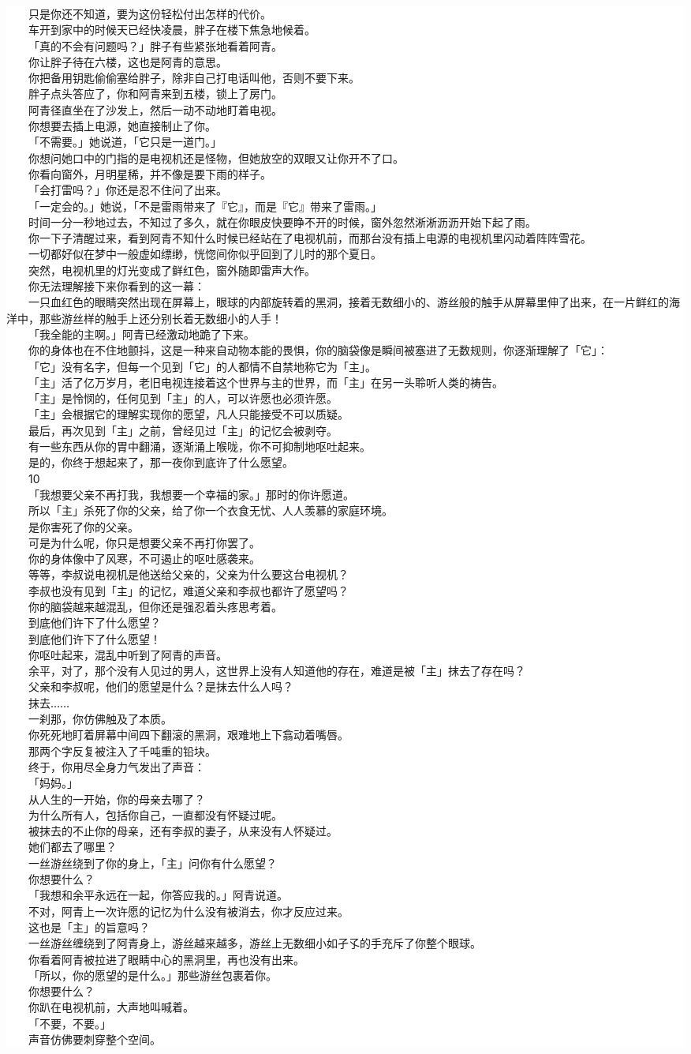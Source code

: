 &emsp;&emsp;只是你还不知道，要为这份轻松付出怎样的代价。  
&emsp;&emsp;车开到家中的时候天已经快凌晨，胖子在楼下焦急地候着。  
&emsp;&emsp;「真的不会有问题吗？」胖子有些紧张地看着阿青。  
&emsp;&emsp;你让胖子待在六楼，这也是阿青的意思。  
&emsp;&emsp;你把备用钥匙偷偷塞给胖子，除非自己打电话叫他，否则不要下来。  
&emsp;&emsp;胖子点头答应了，你和阿青来到五楼，锁上了房门。  
&emsp;&emsp;阿青径直坐在了沙发上，然后一动不动地盯着电视。  
&emsp;&emsp;你想要去插上电源，她直接制止了你。  
&emsp;&emsp;「不需要。」她说道，「它只是一道门。」  
&emsp;&emsp;你想问她口中的门指的是电视机还是怪物，但她放空的双眼又让你开不了口。  
&emsp;&emsp;你看向窗外，月明星稀，并不像是要下雨的样子。  
&emsp;&emsp;「会打雷吗？」你还是忍不住问了出来。  
&emsp;&emsp;「一定会的。」她说，「不是雷雨带来了『它』，而是『它』带来了雷雨。」  
&emsp;&emsp;时间一分一秒地过去，不知过了多久，就在你眼皮快要睁不开的时候，窗外忽然淅淅沥沥开始下起了雨。  
&emsp;&emsp;你一下子清醒过来，看到阿青不知什么时候已经站在了电视机前，而那台没有插上电源的电视机里闪动着阵阵雪花。  
&emsp;&emsp;一切都好似在梦中一般虚如缥缈，恍惚间你似乎回到了儿时的那个夏日。  
&emsp;&emsp;突然，电视机里的灯光变成了鲜红色，窗外随即雷声大作。  
&emsp;&emsp;你无法理解接下来你看到的这一幕：  
&emsp;&emsp;一只血红色的眼睛突然出现在屏幕上，眼球的内部旋转着的黑洞，接着无数细小的、游丝般的触手从屏幕里伸了出来，在一片鲜红的海洋中，那些游丝样的触手上还分别长着无数细小的人手！  
&emsp;&emsp;「我全能的主啊。」阿青已经激动地跪了下来。  
&emsp;&emsp;你的身体也在不住地颤抖，这是一种来自动物本能的畏惧，你的脑袋像是瞬间被塞进了无数规则，你逐渐理解了「它」：  
&emsp;&emsp;「它」没有名字，但每一个见到「它」的人都情不自禁地称它为「主」。  
&emsp;&emsp;「主」活了亿万岁月，老旧电视连接着这个世界与主的世界，而「主」在另一头聆听人类的祷告。  
&emsp;&emsp;「主」是怜悯的，任何见到「主」的人，可以许愿也必须许愿。  
&emsp;&emsp;「主」会根据它的理解实现你的愿望，凡人只能接受不可以质疑。  
&emsp;&emsp;最后，再次见到「主」之前，曾经见过「主」的记忆会被剥夺。  
&emsp;&emsp;有一些东西从你的胃中翻涌，逐渐涌上喉咙，你不可抑制地呕吐起来。  
&emsp;&emsp;是的，你终于想起来了，那一夜你到底许了什么愿望。  
&emsp;&emsp;10  
&emsp;&emsp;「我想要父亲不再打我，我想要一个幸福的家。」那时的你许愿道。  
&emsp;&emsp;所以「主」杀死了你的父亲，给了你一个衣食无忧、人人羡慕的家庭环境。  
&emsp;&emsp;是你害死了你的父亲。  
&emsp;&emsp;可是为什么呢，你只是想要父亲不再打你罢了。  
&emsp;&emsp;你的身体像中了风寒，不可遏止的呕吐感袭来。  
&emsp;&emsp;等等，李叔说电视机是他送给父亲的，父亲为什么要这台电视机？  
&emsp;&emsp;李叔也没有见到「主」的记忆，难道父亲和李叔也都许了愿望吗？  
&emsp;&emsp;你的脑袋越来越混乱，但你还是强忍着头疼思考着。  
&emsp;&emsp;到底他们许下了什么愿望？  
&emsp;&emsp;到底他们许下了什么愿望！  
&emsp;&emsp;你呕吐起来，混乱中听到了阿青的声音。  
&emsp;&emsp;余平，对了，那个没有人见过的男人，这世界上没有人知道他的存在，难道是被「主」抹去了存在吗？  
&emsp;&emsp;父亲和李叔呢，他们的愿望是什么？是抹去什么人吗？  
&emsp;&emsp;抹去……  
&emsp;&emsp;一刹那，你仿佛触及了本质。  
&emsp;&emsp;你死死地盯着屏幕中间四下翻滚的黑洞，艰难地上下翕动着嘴唇。  
&emsp;&emsp;那两个字反复被注入了千吨重的铅块。  
&emsp;&emsp;终于，你用尽全身力气发出了声音：  
&emsp;&emsp;「妈妈。」  
&emsp;&emsp;从人生的一开始，你的母亲去哪了？  
&emsp;&emsp;为什么所有人，包括你自己，一直都没有怀疑过呢。  
&emsp;&emsp;被抹去的不止你的母亲，还有李叔的妻子，从来没有人怀疑过。  
&emsp;&emsp;她们都去了哪里？  
&emsp;&emsp;一丝游丝绕到了你的身上，「主」问你有什么愿望？  
&emsp;&emsp;你想要什么？  
&emsp;&emsp;「我想和余平永远在一起，你答应我的。」阿青说道。  
&emsp;&emsp;不对，阿青上一次许愿的记忆为什么没有被消去，你才反应过来。  
&emsp;&emsp;这也是「主」的旨意吗？  
&emsp;&emsp;一丝游丝缠绕到了阿青身上，游丝越来越多，游丝上无数细小如孑孓的手充斥了你整个眼球。  
&emsp;&emsp;你看着阿青被拉进了眼睛中心的黑洞里，再也没有出来。  
&emsp;&emsp;「所以，你的愿望的是什么。」那些游丝包裹着你。  
&emsp;&emsp;你想要什么？  
&emsp;&emsp;你趴在电视机前，大声地叫喊着。  
&emsp;&emsp;「不要，不要。」  
&emsp;&emsp;声音仿佛要刺穿整个空间。  